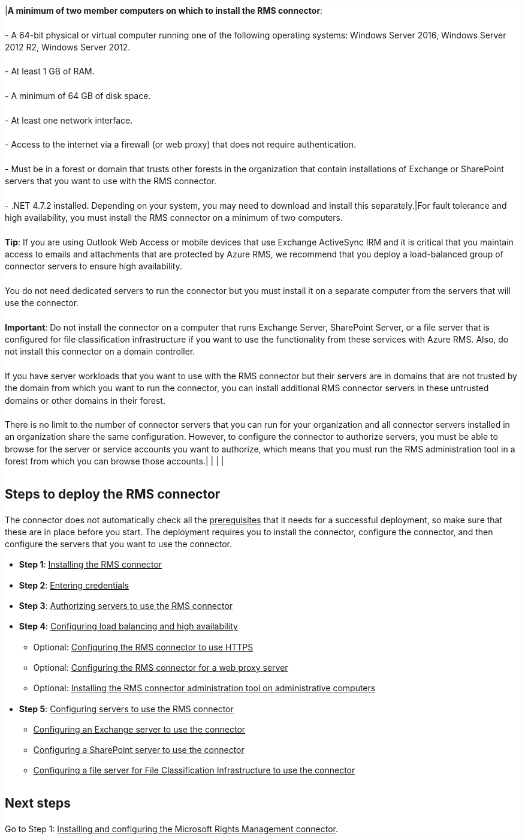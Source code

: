 |**A minimum of two member computers on which to install the RMS connector**:<br /><br />- A 64-bit physical or virtual computer running one of the following operating systems:  Windows Server 2016, Windows Server 2012 R2,  Windows Server 2012.<br /><br />- At least 1 GB of RAM.<br /><br />- A minimum of 64 GB of disk space.<br /><br />- At least one network interface.<br /><br />- Access to the internet via a firewall (or web proxy) that does not require authentication.<br /><br />- Must be in a forest or domain that trusts other forests in the organization that contain installations of Exchange or SharePoint servers that you want to use with the RMS connector. <br><br>- .NET 4.7.2 installed. Depending on your system, you may need to download and install this separately.|For fault tolerance and high availability, you must install the RMS connector on a minimum of two computers.<br /><br />**Tip**: If you are using Outlook Web Access or mobile devices that use Exchange ActiveSync IRM and it is critical that you maintain access to emails and attachments that are protected by Azure RMS, we recommend that you deploy a load-balanced group of connector servers to ensure high availability.<br /><br />You do not need dedicated servers to run the connector but you must install it on a separate computer from the servers that will use the connector.<br /><br />**Important**: Do not install the connector on a computer that runs Exchange Server, SharePoint Server, or a file server that is configured for file classification infrastructure if you want to use the functionality from these services with Azure RMS. Also, do not install this connector on a domain controller.<br /><br />If you have server workloads that you want to use with the RMS connector but their servers are in domains that are not trusted by the domain from which you want to run the connector, you can install additional RMS connector servers in these untrusted domains or other domains in their forest. <br /><br />There is no limit to the number of connector servers that you can run for your organization and all connector servers installed in an organization share the same configuration. However, to configure the connector to authorize servers, you must be able to browse for the server or service accounts you want to authorize, which means that you must run the RMS administration tool in a forest from which you can browse those accounts.|
| | |


## Steps to deploy the RMS connector

The connector does not automatically check all the [prerequisites](deploy-rms-connector.md#prerequisites-for-the-rms-connector) that it needs for a successful deployment, so make sure that these are in place before you start. The deployment requires you to install the connector, configure the connector, and then configure the servers that you want to use the connector. 

-   **Step 1**:  [Installing the RMS connector](install-configure-rms-connector.md#installing-the-rms-connector)

-   **Step 2**:  [Entering credentials](install-configure-rms-connector.md#entering-credentials)

-   **Step 3**:  [Authorizing servers to use the RMS connector](install-configure-rms-connector.md#authorizing-servers-to-use-the-rms-connector)

-   **Step 4**:  [Configuring load balancing and high availability](install-configure-rms-connector.md#configuring-load-balancing-and-high-availability)

    -   Optional: [Configuring the RMS connector to use HTTPS](install-configure-rms-connector.md#configuring-the-rms-connector-to-use-https)

    -   Optional: [Configuring the RMS connector for a web proxy server](install-configure-rms-connector.md#configuring-the-rms-connector-for-a-web-proxy-server)

    -   Optional: [Installing the RMS connector administration tool on administrative computers](install-configure-rms-connector.md#installing-the-rms-connector-administration-tool-on-administrative-computers)

-   **Step 5**:  [Configuring servers to use the RMS connector](configure-servers-rms-connector.md)

    -   [Configuring an Exchange server to use the connector](configure-servers-rms-connector.md#configuring-an-exchange-server-to-use-the-connector)

    -   [Configuring a SharePoint server to use the connector](configure-servers-rms-connector.md#configuring-a-sharepoint-server-to-use-the-connector)

    -   [Configuring a file server for File Classification Infrastructure to use the connector](configure-servers-rms-connector.md#configuring-a-file-server-for-file-classification-infrastructure-to-use-the-connector)


## Next steps

Go to Step 1: [Installing and configuring the Microsoft Rights Management connector](install-configure-rms-connector.md).
